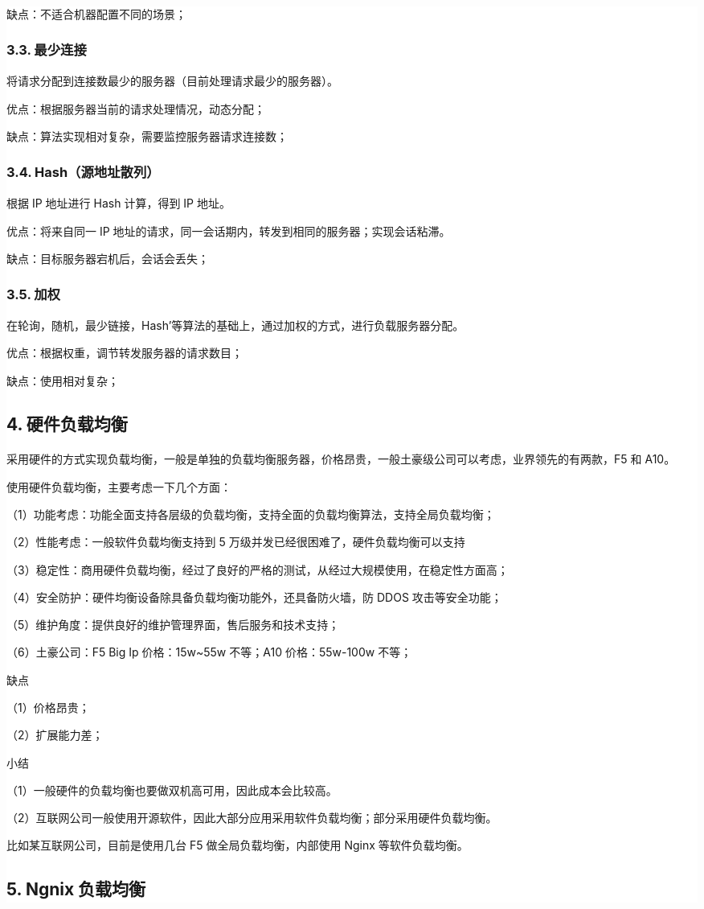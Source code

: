 缺点：不适合机器配置不同的场景；

### 3.3. 最少连接

将请求分配到连接数最少的服务器（目前处理请求最少的服务器）。

优点：根据服务器当前的请求处理情况，动态分配；

缺点：算法实现相对复杂，需要监控服务器请求连接数；

### 3.4. Hash（源地址散列）

根据 IP 地址进行 Hash 计算，得到 IP 地址。

优点：将来自同一 IP 地址的请求，同一会话期内，转发到相同的服务器；实现会话粘滞。

缺点：目标服务器宕机后，会话会丢失；

### 3.5. 加权

在轮询，随机，最少链接，Hash’等算法的基础上，通过加权的方式，进行负载服务器分配。

优点：根据权重，调节转发服务器的请求数目；

缺点：使用相对复杂；

## 4. 硬件负载均衡

采用硬件的方式实现负载均衡，一般是单独的负载均衡服务器，价格昂贵，一般土豪级公司可以考虑，业界领先的有两款，F5 和 A10。

使用硬件负载均衡，主要考虑一下几个方面：

（1）功能考虑：功能全面支持各层级的负载均衡，支持全面的负载均衡算法，支持全局负载均衡；

（2）性能考虑：一般软件负载均衡支持到 5 万级并发已经很困难了，硬件负载均衡可以支持

（3）稳定性：商用硬件负载均衡，经过了良好的严格的测试，从经过大规模使用，在稳定性方面高；

（4）安全防护：硬件均衡设备除具备负载均衡功能外，还具备防火墙，防 DDOS 攻击等安全功能；

（5）维护角度：提供良好的维护管理界面，售后服务和技术支持；

（6）土豪公司：F5 Big Ip 价格：15w\~55w 不等；A10 价格：55w-100w 不等；

缺点

（1）价格昂贵；

（2）扩展能力差；

小结

（1）一般硬件的负载均衡也要做双机高可用，因此成本会比较高。

（2）互联网公司一般使用开源软件，因此大部分应用采用软件负载均衡；部分采用硬件负载均衡。

比如某互联网公司，目前是使用几台 F5 做全局负载均衡，内部使用 Nginx 等软件负载均衡。

## 5. Ngnix 负载均衡
